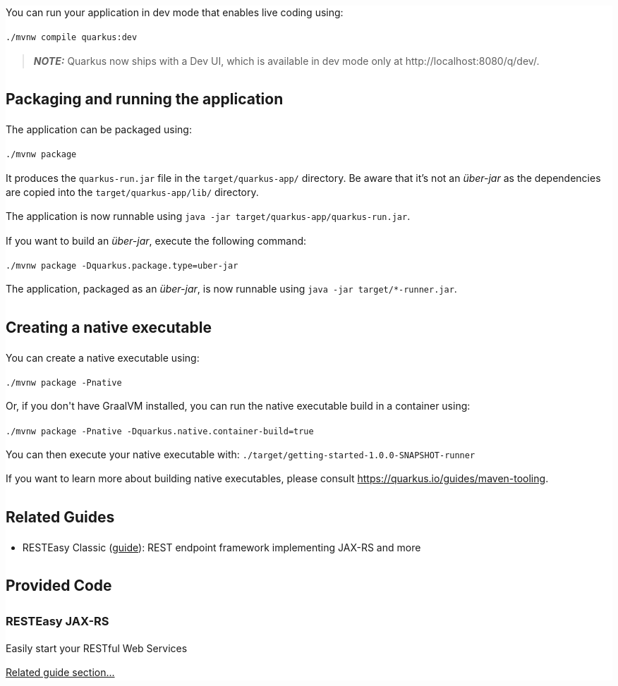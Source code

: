 You can run your application in dev mode that enables live coding using:
```shell script
./mvnw compile quarkus:dev
```

> **_NOTE:_**  Quarkus now ships with a Dev UI, which is available in dev mode only at http://localhost:8080/q/dev/.

## Packaging and running the application

The application can be packaged using:
```shell script
./mvnw package
```
It produces the `quarkus-run.jar` file in the `target/quarkus-app/` directory.
Be aware that it’s not an _über-jar_ as the dependencies are copied into the `target/quarkus-app/lib/` directory.

The application is now runnable using `java -jar target/quarkus-app/quarkus-run.jar`.

If you want to build an _über-jar_, execute the following command:
```shell script
./mvnw package -Dquarkus.package.type=uber-jar
```

The application, packaged as an _über-jar_, is now runnable using `java -jar target/*-runner.jar`.

## Creating a native executable

You can create a native executable using: 
```shell script
./mvnw package -Pnative
```

Or, if you don't have GraalVM installed, you can run the native executable build in a container using: 
```shell script
./mvnw package -Pnative -Dquarkus.native.container-build=true
```

You can then execute your native executable with: `./target/getting-started-1.0.0-SNAPSHOT-runner`

If you want to learn more about building native executables, please consult https://quarkus.io/guides/maven-tooling.

## Related Guides

- RESTEasy Classic ([guide](https://quarkus.io/guides/resteasy)): REST endpoint framework implementing JAX-RS and more

## Provided Code

### RESTEasy JAX-RS

Easily start your RESTful Web Services

[Related guide section...](https://quarkus.io/guides/getting-started#the-jax-rs-resources)
